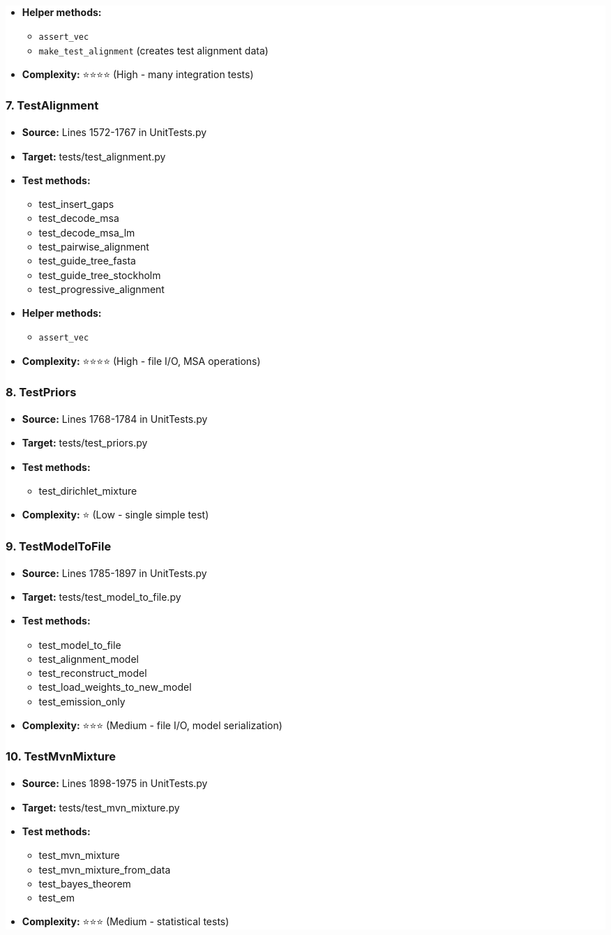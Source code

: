 - **Helper methods:**
  - `assert_vec`
  - `make_test_alignment` (creates test alignment data)

- **Complexity:** ⭐⭐⭐⭐ (High - many integration tests)

### 7. TestAlignment
- **Source:** Lines 1572-1767 in UnitTests.py
- **Target:** tests/test_alignment.py
- **Test methods:**
  - test_insert_gaps
  - test_decode_msa
  - test_decode_msa_lm
  - test_pairwise_alignment
  - test_guide_tree_fasta
  - test_guide_tree_stockholm
  - test_progressive_alignment

- **Helper methods:**
  - `assert_vec`

- **Complexity:** ⭐⭐⭐⭐ (High - file I/O, MSA operations)

### 8. TestPriors
- **Source:** Lines 1768-1784 in UnitTests.py
- **Target:** tests/test_priors.py
- **Test methods:**
  - test_dirichlet_mixture

- **Complexity:** ⭐ (Low - single simple test)

### 9. TestModelToFile
- **Source:** Lines 1785-1897 in UnitTests.py
- **Target:** tests/test_model_to_file.py
- **Test methods:**
  - test_model_to_file
  - test_alignment_model
  - test_reconstruct_model
  - test_load_weights_to_new_model
  - test_emission_only

- **Complexity:** ⭐⭐⭐ (Medium - file I/O, model serialization)

### 10. TestMvnMixture
- **Source:** Lines 1898-1975 in UnitTests.py
- **Target:** tests/test_mvn_mixture.py
- **Test methods:**
  - test_mvn_mixture
  - test_mvn_mixture_from_data
  - test_bayes_theorem
  - test_em

- **Complexity:** ⭐⭐⭐ (Medium - statistical tests)
